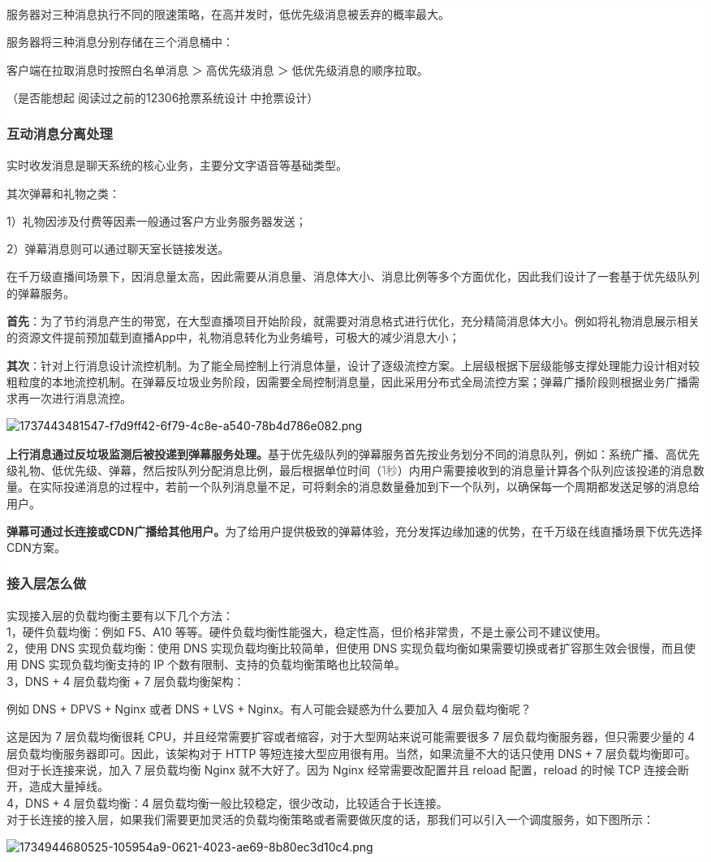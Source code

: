 <font style="color:rgb(51, 51, 51);">  服务器对三种消息执行不同的限速策略，在高并发时，低优先级消息被丢弃的概率最大。 </font>

<font style="color:rgb(51, 51, 51);"> 服务器将三种消息分别存储在三个消息桶中：</font>

<font style="color:rgb(51, 51, 51);">客户端在拉取消息时按照白名单消息 ＞ 高优先级消息 ＞ 低优先级消息的顺序拉取。</font>

<font style="color:rgb(51, 51, 51);">（是否能想起 阅读过之前的12306抢票系统设计 中抢票设计）</font>

### <font style="color:rgb(51, 51, 51);">互动消息分离处理</font>
<font style="color:rgb(51, 51, 51);">实时收发消息是聊天系统的核心业务，主要分文字语音等基础类型。</font>

<font style="color:rgb(51, 51, 51);">其次弹幕和礼物之类： </font>

<font style="color:rgb(51, 51, 51);"> 1）礼物因涉及付费等因素一般通过客户方业务服务器发送； </font>

<font style="color:rgb(51, 51, 51);">2）弹幕消息则可以通过聊天室长链接发送。 </font>

<font style="color:rgb(51, 51, 51);"> 在千万级直播间场景下，因消息量太高，因此需要从消息量、消息体大小、消息比例等多个方面优化，因此我们设计了一套基于优先级队列的弹幕服务。  </font>

**<font style="color:rgb(51, 51, 51);">首先</font>**<font style="color:rgb(51, 51, 51);">：为了节约消息产生的带宽，在大型直播项目开始阶段，就需要对消息格式进行优化，充分精简消息体大小。例如将礼物消息展示相关的资源文件提前预加载到直播App中，礼物消息转化为业务编号，可极大的减少消息大小； </font>

**<font style="color:rgb(51, 51, 51);"> 其次</font>**<font style="color:rgb(51, 51, 51);">：针对上行消息设计流控机制。为了能全局控制上行消息体量，设计了逐级流控方案。上层级根据下层级能够支撑处理能力设计相对较粗粒度的本地流控机制。在弹幕反垃圾业务阶段，因需要全局控制消息量，因此采用分布式全局流控方案；弹幕广播阶段则根据业务广播需求再一次进行消息流控。</font>

![1737443481547-f7d9ff42-6f79-4c8e-a540-78b4d786e082.png](./img/I-SRpKlu6KoM5xAR/1737443481547-f7d9ff42-6f79-4c8e-a540-78b4d786e082-950853.png)

**<font style="color:rgb(47, 47, 47);">上行消息通过反垃圾监测后被投递到弹幕服务处理。</font>**<font style="color:rgb(47, 47, 47);">基于优先级队列的弹幕服务首先按业务划分不同的消息队列，例如：系统广播、高优先级礼物、低优先级、弹幕，然后按队列分配消息比例，最后根据单位时间（</font><font style="color:Gray;">1秒</font><font style="color:rgb(47, 47, 47);">）内用户需要接收到的消息量计算各个队列应该投递的消息数量。在实际投递消息的过程中，若前一个队列消息量不足，可将剩余的消息数量叠加到下一个队列，以确保每一个周期都发送足够的消息给用户。</font>  


**<font style="color:rgb(47, 47, 47);">弹幕可通过长连接或CDN广播给其他用户。</font>**<font style="color:rgb(47, 47, 47);">为了给用户提供极致的弹幕体验，充分发挥边缘加速的优势，在千万级在线直播场景下优先选择CDN方案。</font>

### <font style="color:rgb(51, 51, 51);">接入层怎么做</font>
<font style="color:rgb(51, 51, 51);">实现接入层的负载均衡主要有以下几个方法：</font>  
<font style="color:rgb(51, 51, 51);">1，硬件负载均衡：例如 F5、A10 等等。硬件负载均衡性能强大，稳定性高，但价格非常贵，不是土豪公司不建议使用。</font>  
<font style="color:rgb(51, 51, 51);">2，使用 DNS 实现负载均衡：使用 DNS 实现负载均衡比较简单，但使用 DNS 实现负载均衡如果需要切换或者扩容那生效会很慢，而且使用 DNS 实现负载均衡支持的 IP 个数有限制、支持的负载均衡策略也比较简单。</font>  
<font style="color:rgb(51, 51, 51);">3，DNS + 4 层负载均衡 + 7 层负载均衡架构：</font>

<font style="color:rgb(51, 51, 51);">例如 DNS + DPVS + Nginx 或者 DNS + LVS + Nginx。有人可能会疑惑为什么要加入 4 层负载均衡呢？</font>

<font style="color:rgb(51, 51, 51);">这是因为 7 层负载均衡很耗 CPU，并且经常需要扩容或者缩容，对于大型网站来说可能需要很多 7 层负载均衡服务器，但只需要少量的 4 层负载均衡服务器即可。因此，该架构对于 HTTP 等短连接大型应用很有用。当然，如果流量不大的话只使用 DNS + 7 层负载均衡即可。但对于长连接来说，加入 7 层负载均衡 Nginx 就不大好了。因为 Nginx 经常需要改配置并且 reload 配置，reload 的时候 TCP 连接会断开，造成大量掉线。</font>  
<font style="color:rgb(51, 51, 51);">4，DNS + 4 层负载均衡：4 层负载均衡一般比较稳定，很少改动，比较适合于长连接。</font>  
<font style="color:rgb(51, 51, 51);">对于长连接的接入层，如果我们需要更加灵活的负载均衡策略或者需要做灰度的话，那我们可以引入一个调度服务，如下图所示：</font>  


![1734944680525-105954a9-0621-4023-ae69-8b80ec3d10c4.png](./img/I-SRpKlu6KoM5xAR/1734944680525-105954a9-0621-4023-ae69-8b80ec3d10c4-650497.webp)
